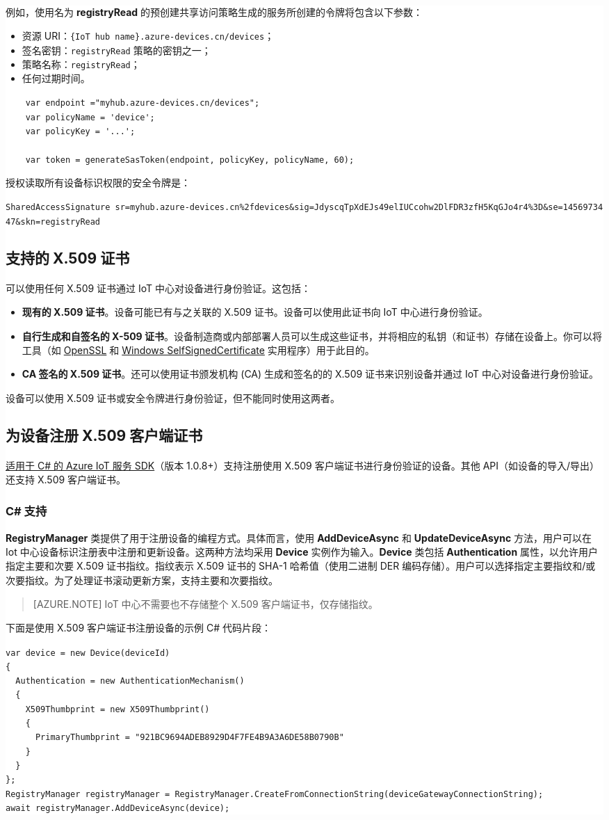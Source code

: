 例如，使用名为 **registryRead** 的预创建共享访问策略生成的服务所创建的令牌将包含以下参数：

* 资源 URI：`{IoT hub name}.azure-devices.cn/devices`；
* 签名密钥：`registryRead` 策略的密钥之一；
* 策略名称：`registryRead`；
* 任何过期时间。

```
    var endpoint ="myhub.azure-devices.cn/devices";
    var policyName = 'device';
    var policyKey = '...';

    var token = generateSasToken(endpoint, policyKey, policyName, 60);
```

授权读取所有设备标识权限的安全令牌是：

    SharedAccessSignature sr=myhub.azure-devices.cn%2fdevices&sig=JdyscqTpXdEJs49elIUCcohw2DlFDR3zfH5KqGJo4r4%3D&se=1456973447&skn=registryRead

## 支持的 X.509 证书

可以使用任何 X.509 证书通过 IoT 中心对设备进行身份验证。这包括：

-   **现有的 X.509 证书**。设备可能已有与之关联的 X.509 证书。设备可以使用此证书向 IoT 中心进行身份验证。

-   **自行生成和自签名的 X-509 证书**。设备制造商或内部部署人员可以生成这些证书，并将相应的私钥（和证书）存储在设备上。你可以将工具（如 [OpenSSL] 和 [Windows SelfSignedCertificate] 实用程序）用于此目的。

-   **CA 签名的 X.509 证书**。还可以使用证书颁发机构 (CA) 生成和签名的的 X.509 证书来识别设备并通过 IoT 中心对设备进行身份验证。

设备可以使用 X.509 证书或安全令牌进行身份验证，但不能同时使用这两者。

## 为设备注册 X.509 客户端证书

[适用于 C# 的 Azure IoT 服务 SDK][lnk-service-sdk]（版本 1.0.8+）支持注册使用 X.509 客户端证书进行身份验证的设备。其他 API（如设备的导入/导出）还支持 X.509 客户端证书。

### C# 支持

**RegistryManager** 类提供了用于注册设备的编程方式。具体而言，使用 **AddDeviceAsync** 和 **UpdateDeviceAsync** 方法，用户可以在 Iot 中心设备标识注册表中注册和更新设备。这两种方法均采用 **Device** 实例作为输入。**Device** 类包括 **Authentication** 属性，以允许用户指定主要和次要 X.509 证书指纹。指纹表示 X.509 证书的 SHA-1 哈希值（使用二进制 DER 编码存储）。用户可以选择指定主要指纹和/或次要指纹。为了处理证书滚动更新方案，支持主要和次要指纹。

> [AZURE.NOTE] IoT 中心不需要也不存储整个 X.509 客户端证书，仅存储指纹。

下面是使用 X.509 客户端证书注册设备的示例 C# 代码片段：

```
var device = new Device(deviceId)
{
  Authentication = new AuthenticationMechanism()
  {
    X509Thumbprint = new X509Thumbprint()
    {
      PrimaryThumbprint = "921BC9694ADEB8929D4F7FE4B9A3A6DE58B0790B"
    }
  }
};
RegistryManager registryManager = RegistryManager.CreateFromConnectionString(deviceGatewayConnectionString);
await registryManager.AddDeviceAsync(device);
```


[lnk-apis-sdks]: https://github.com/Azure/azure-iot-sdks/blob/master/readme.md
[lnk-guidance-security]: /documentation/articles/iot-hub-guidance/#customauth
[lnk-devguide-security]: /documentation/articles/iot-hub-devguide/#security
[lnk-azure-protocol-gateway]: /documentation/articles/iot-hub-protocol-gateway
[lnk-device-explorer]: https://github.com/Azure/azure-iot-sdks/blob/master/tools/DeviceExplorer/doc/how_to_use_device_explorer.md
[OpenSSL]: https://www.openssl.org/
[Windows SelfSignedCertificate]: https://technet.microsoft.com/zh-cn/library/hh848633
[lnk-service-sdk]: https://github.com/Azure/azure-iot-sdks/tree/master/csharp/service
[lnk-client-sdk]: https://github.com/Azure/azure-iot-sdks/tree/master/csharp/device